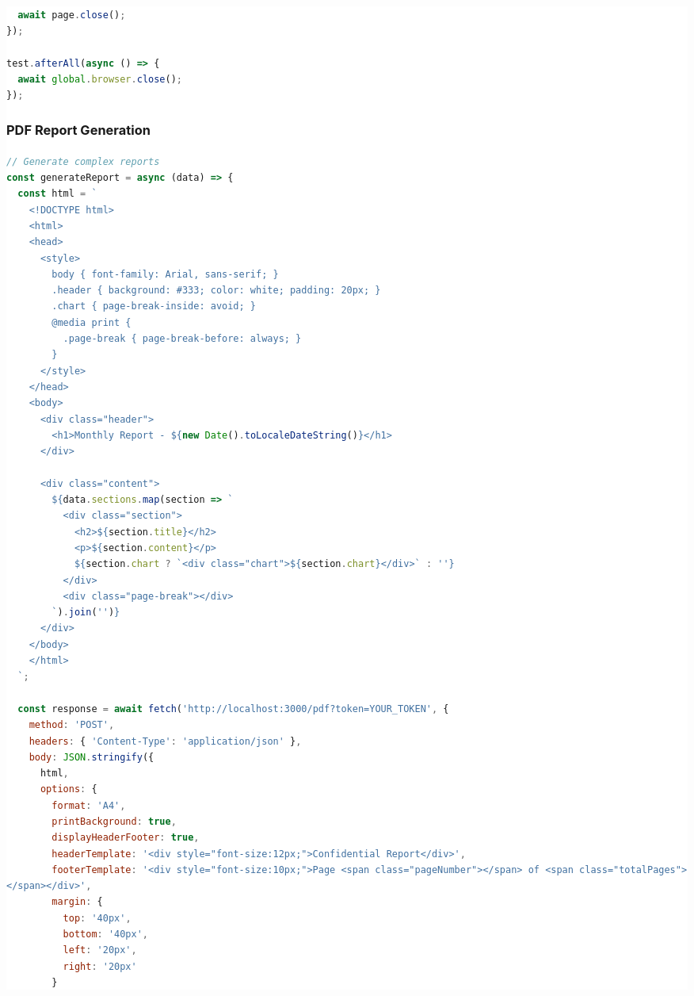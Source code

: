 ```javascript
  await page.close();
});

test.afterAll(async () => {
  await global.browser.close();
});
```

### PDF Report Generation

```javascript
// Generate complex reports
const generateReport = async (data) => {
  const html = `
    <!DOCTYPE html>
    <html>
    <head>
      <style>
        body { font-family: Arial, sans-serif; }
        .header { background: #333; color: white; padding: 20px; }
        .chart { page-break-inside: avoid; }
        @media print {
          .page-break { page-break-before: always; }
        }
      </style>
    </head>
    <body>
      <div class="header">
        <h1>Monthly Report - ${new Date().toLocaleDateString()}</h1>
      </div>
      
      <div class="content">
        ${data.sections.map(section => `
          <div class="section">
            <h2>${section.title}</h2>
            <p>${section.content}</p>
            ${section.chart ? `<div class="chart">${section.chart}</div>` : ''}
          </div>
          <div class="page-break"></div>
        `).join('')}
      </div>
    </body>
    </html>
  `;
  
  const response = await fetch('http://localhost:3000/pdf?token=YOUR_TOKEN', {
    method: 'POST',
    headers: { 'Content-Type': 'application/json' },
    body: JSON.stringify({
      html,
      options: {
        format: 'A4',
        printBackground: true,
        displayHeaderFooter: true,
        headerTemplate: '<div style="font-size:12px;">Confidential Report</div>',
        footerTemplate: '<div style="font-size:10px;">Page <span class="pageNumber"></span> of <span class="totalPages"></span></div>',
        margin: {
          top: '40px',
          bottom: '40px',
          left: '20px',
          right: '20px'
        }
```